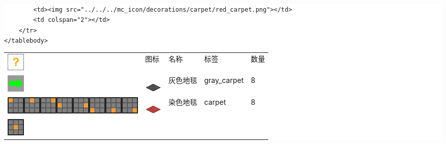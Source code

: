 			<td><img src="../../../mc_icon/decorations/carpet/red_carpet.png"></td>
			<td colspan="2"></td>
		</tr>
	</tablebody>
</table>
<table>
	<tablebody>
		<tr>
			<td><img src="../../../mc_icon/recipes/tile.png"></td>
			<td>图标</td>
			<td>名称</td>
			<td>标签</td>
			<td>数量</td>
		</tr>
		<tr>
			<td><img src="../../../mc_icon/recipes/arrow.png"></td>
			<td><img src="../../../mc_icon/decorations/carpet/gray_carpet.png"></td>
			<td>灰色地毯</td>
			<td>gray_carpet</td>
			<td>8</td>
		</tr>
		<tr>
			<td><img src="../../../mc_icon/recipes/01.png"><img src="../../../mc_icon/recipes/02.png"><img src="../../../mc_icon/recipes/03.png"><img src="../../../mc_icon/recipes/04.png"><img src="../../../mc_icon/recipes/06.png"><img src="../../../mc_icon/recipes/07.png"><img src="../../../mc_icon/recipes/08.png"><img src="../../../mc_icon/recipes/09.png"></td>
			<td><img src="../../../mc_icon/decorations/carpet/red_carpet.png"></td>
			<td><a>染色地毯</a></td>
			<td><a>carpet</a></td>
			<td>8</td>
		</tr>
		<tr>
			<td><img src="../../../mc_icon/recipes/05.png"></td>